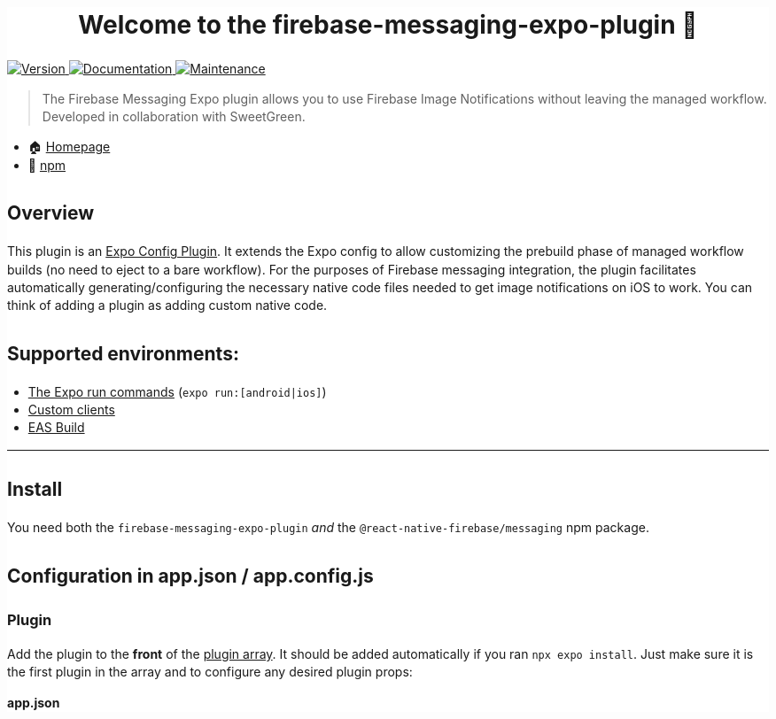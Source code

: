 <h1 align="center">Welcome to the firebase-messaging-expo-plugin 👋</h1>
<p>
  <a href="https://www.npmjs.com/package/onesignal-expo-plugin" target="_blank">
    <img alt="Version" src="https://img.shields.io/npm/v/onesignal-expo-plugin.svg">
  </a>
  <a href="https://github.com/OneSignal/onesignal-expo-plugin#readme" target="_blank">
    <img alt="Documentation" src="https://img.shields.io/badge/documentation-yes-brightgreen.svg" />
  </a>
  <a href="https://github.com/OneSignal/onesignal-expo-plugin/graphs/commit-activity" target="_blank">
    <img alt="Maintenance" src="https://img.shields.io/badge/Maintained%3F-yes-green.svg" />
  </a>
</p>

> The Firebase Messaging Expo plugin allows you to use Firebase Image Notifications without leaving the managed workflow. Developed in collaboration with SweetGreen.

- 🏠 [Homepage](https://github.com/OneSignal/onesignal-expo-plugin#readme)
- 🖤 [npm](https://www.npmjs.com/package/onesignal-expo-plugin)

## Overview

This plugin is an [Expo Config Plugin](https://docs.expo.dev/guides/config-plugins/). It extends the Expo config to allow customizing the prebuild phase of managed workflow builds (no need to eject to a bare workflow). For the purposes of Firebase messaging integration, the plugin facilitates automatically generating/configuring the necessary native code files needed to get image notifications on iOS to work. You can think of adding a plugin as adding custom native code.

## Supported environments:

- [The Expo run commands](https://docs.expo.dev/workflow/customizing/) (`expo run:[android|ios]`)
- [Custom clients](https://blog.expo.dev/introducing-custom-development-clients-5a2c79a9ddf8)
- [EAS Build](https://docs.expo.dev/build/introduction/)

---

## Install

You need both the `firebase-messaging-expo-plugin` _and_ the `@react-native-firebase/messaging` npm package.

## Configuration in app.json / app.config.js

### Plugin

Add the plugin to the **front** of the [plugin array](https://docs.expo.dev/versions/latest/config/app/). It should be added automatically if you ran `npx expo install`. Just make sure it is the first plugin in the array and to configure any desired plugin props:

**app.json**
